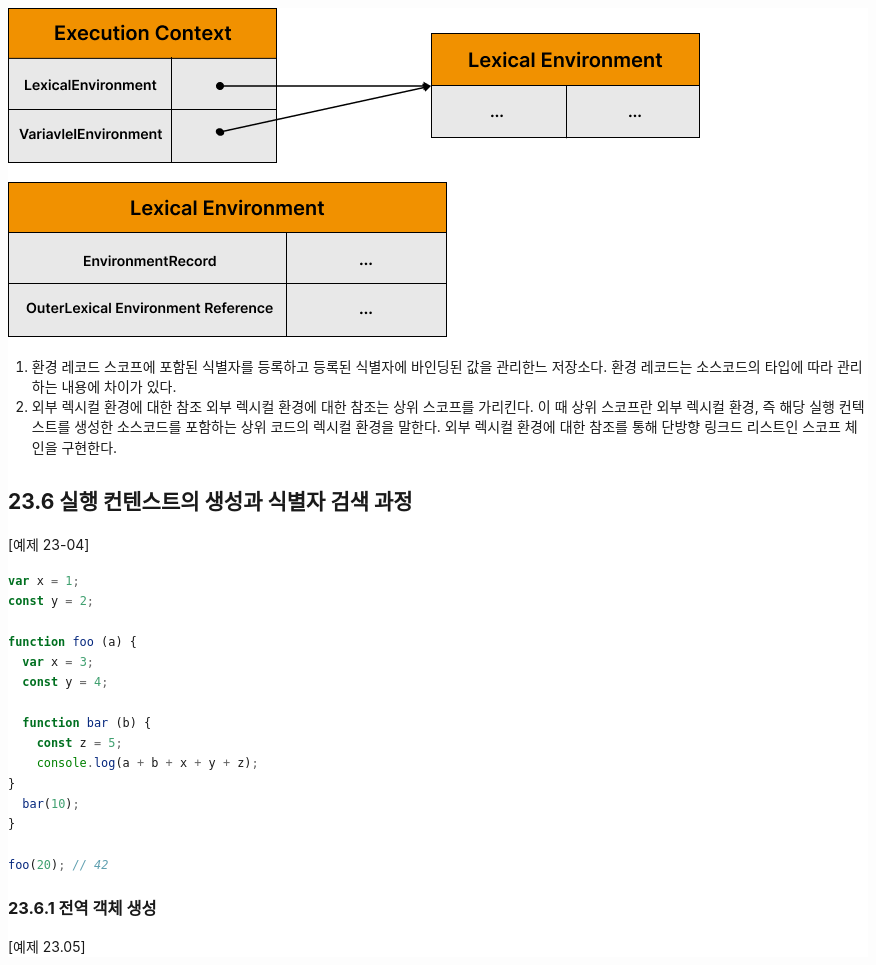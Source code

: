 ![그림 23-7 실행컨텍스트와 렉시컬 환경](../images/23-7.png)

![그림 23-8 렉시컬 환경의 구성 컴포넌트](../images/23-8.png)

1. 환경 레코드
    스코프에 포함된 식별자를 등록하고 등록된 식별자에 바인딩된 값을 관리한느 저장소다. 환경 레코드는 소스코드의 타입에 따라 관리하는 내용에 차이가 있다.
2. 외부 렉시컬 환경에 대한 참조
    외부 렉시컬 환경에 대한 참조는 상위 스코프를 가리킨다. 이 때 상위 스코프란 외부 렉시컬 환경, 즉 해당 실행 컨텍스트를 생성한 소스코드를 포함하는 상위 코드의 렉시컬 환경을 말한다. 외부 렉시컬 환경에 대한 참조를 통해 단방향 링크드 리스트인 스코프 체인을 구현한다.

## 23.6 실행 컨텐스트의 생성과 식별자 검색 과정

[예제 23-04]

```javascript
var x = 1;
const y = 2;

function foo (a) {
  var x = 3;
  const y = 4;

  function bar (b) {
    const z = 5;
    console.log(a + b + x + y + z);
}
  bar(10);
}

foo(20); // 42
```

### 23.6.1 전역 객체 생성

[예제 23.05]
